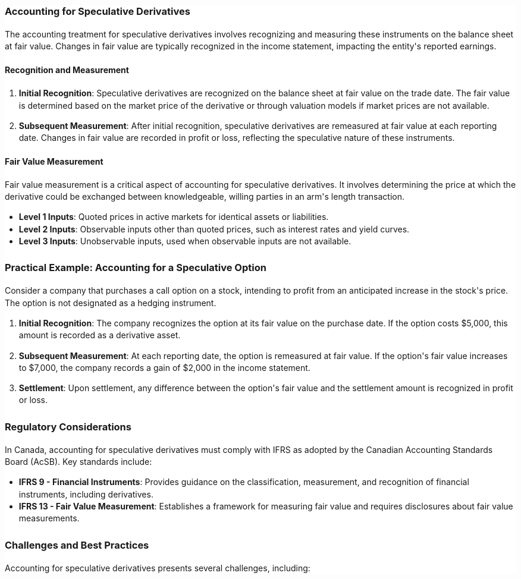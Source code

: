 ### Accounting for Speculative Derivatives

The accounting treatment for speculative derivatives involves recognizing and measuring these instruments on the balance sheet at fair value. Changes in fair value are typically recognized in the income statement, impacting the entity's reported earnings.

#### Recognition and Measurement

1. **Initial Recognition**: Speculative derivatives are recognized on the balance sheet at fair value on the trade date. The fair value is determined based on the market price of the derivative or through valuation models if market prices are not available.
   
2. **Subsequent Measurement**: After initial recognition, speculative derivatives are remeasured at fair value at each reporting date. Changes in fair value are recorded in profit or loss, reflecting the speculative nature of these instruments.

#### Fair Value Measurement

Fair value measurement is a critical aspect of accounting for speculative derivatives. It involves determining the price at which the derivative could be exchanged between knowledgeable, willing parties in an arm's length transaction.

- **Level 1 Inputs**: Quoted prices in active markets for identical assets or liabilities.
- **Level 2 Inputs**: Observable inputs other than quoted prices, such as interest rates and yield curves.
- **Level 3 Inputs**: Unobservable inputs, used when observable inputs are not available.

### Practical Example: Accounting for a Speculative Option

Consider a company that purchases a call option on a stock, intending to profit from an anticipated increase in the stock's price. The option is not designated as a hedging instrument.

1. **Initial Recognition**: The company recognizes the option at its fair value on the purchase date. If the option costs $5,000, this amount is recorded as a derivative asset.

2. **Subsequent Measurement**: At each reporting date, the option is remeasured at fair value. If the option's fair value increases to $7,000, the company records a gain of $2,000 in the income statement.

3. **Settlement**: Upon settlement, any difference between the option's fair value and the settlement amount is recognized in profit or loss.

### Regulatory Considerations

In Canada, accounting for speculative derivatives must comply with IFRS as adopted by the Canadian Accounting Standards Board (AcSB). Key standards include:

- **IFRS 9 - Financial Instruments**: Provides guidance on the classification, measurement, and recognition of financial instruments, including derivatives.
- **IFRS 13 - Fair Value Measurement**: Establishes a framework for measuring fair value and requires disclosures about fair value measurements.

### Challenges and Best Practices

Accounting for speculative derivatives presents several challenges, including:
